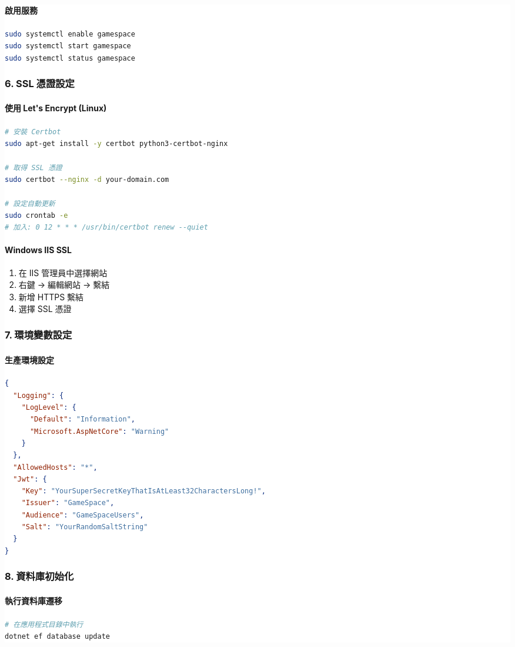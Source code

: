 #### 啟用服務
```bash
sudo systemctl enable gamespace
sudo systemctl start gamespace
sudo systemctl status gamespace
```

### 6. SSL 憑證設定

#### 使用 Let's Encrypt (Linux)
```bash
# 安裝 Certbot
sudo apt-get install -y certbot python3-certbot-nginx

# 取得 SSL 憑證
sudo certbot --nginx -d your-domain.com

# 設定自動更新
sudo crontab -e
# 加入: 0 12 * * * /usr/bin/certbot renew --quiet
```

#### Windows IIS SSL
1. 在 IIS 管理員中選擇網站
2. 右鍵 -> 編輯網站 -> 繫結
3. 新增 HTTPS 繫結
4. 選擇 SSL 憑證

### 7. 環境變數設定

#### 生產環境設定
```json
{
  "Logging": {
    "LogLevel": {
      "Default": "Information",
      "Microsoft.AspNetCore": "Warning"
    }
  },
  "AllowedHosts": "*",
  "Jwt": {
    "Key": "YourSuperSecretKeyThatIsAtLeast32CharactersLong!",
    "Issuer": "GameSpace",
    "Audience": "GameSpaceUsers",
    "Salt": "YourRandomSaltString"
  }
}
```

### 8. 資料庫初始化

#### 執行資料庫遷移
```bash
# 在應用程式目錄中執行
dotnet ef database update
```
